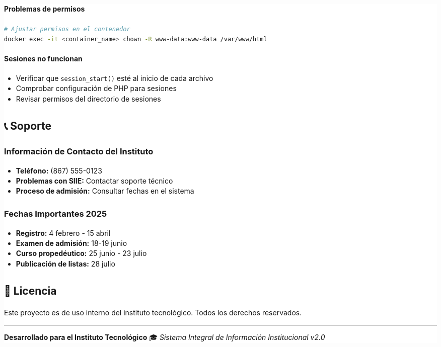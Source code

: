 #### Problemas de permisos
```bash
# Ajustar permisos en el contenedor
docker exec -it <container_name> chown -R www-data:www-data /var/www/html
```

#### Sesiones no funcionan
- Verificar que `session_start()` esté al inicio de cada archivo
- Comprobar configuración de PHP para sesiones
- Revisar permisos del directorio de sesiones

## 📞 Soporte

### Información de Contacto del Instituto

- **Teléfono:** (867) 555-0123
- **Problemas con SIIE:** Contactar soporte técnico
- **Proceso de admisión:** Consultar fechas en el sistema

### Fechas Importantes 2025

- **Registro:** 4 febrero - 15 abril
- **Examen de admisión:** 18-19 junio  
- **Curso propedéutico:** 25 junio - 23 julio
- **Publicación de listas:** 28 julio

## 📄 Licencia

Este proyecto es de uso interno del instituto tecnológico. Todos los derechos reservados.

---

**Desarrollado para el Instituto Tecnológico** 🎓
*Sistema Integral de Información Institucional v2.0*